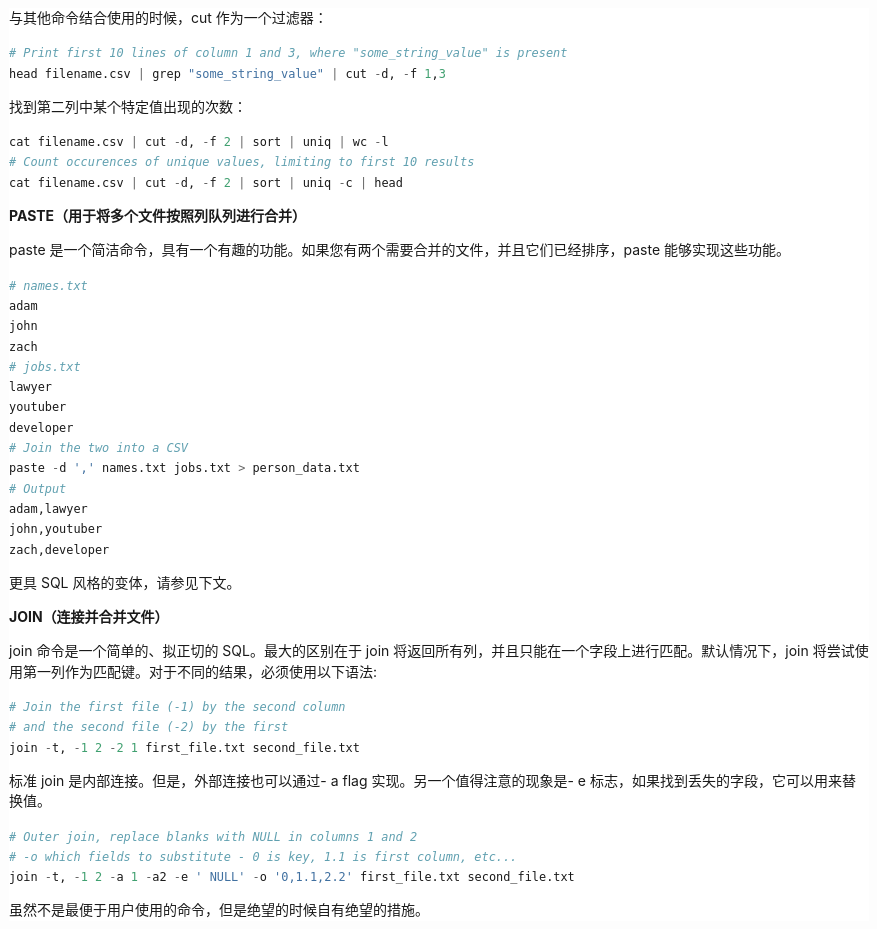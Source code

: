 与其他命令结合使用的时候，cut 作为一个过滤器：

```py
# Print first 10 lines of column 1 and 3, where "some_string_value" is present
head filename.csv | grep "some_string_value" | cut -d, -f 1,3
```

找到第二列中某个特定值出现的次数：

```py
cat filename.csv | cut -d, -f 2 | sort | uniq | wc -l
# Count occurences of unique values, limiting to first 10 results
cat filename.csv | cut -d, -f 2 | sort | uniq -c | head
```

**PASTE（用于将多个文件按照列队列进行合并）**

paste 是一个简洁命令，具有一个有趣的功能。如果您有两个需要合并的文件，并且它们已经排序，paste 能够实现这些功能。

```py
# names.txt
adam
john
zach
# jobs.txt
lawyer
youtuber
developer
# Join the two into a CSV
paste -d ',' names.txt jobs.txt > person_data.txt
# Output
adam,lawyer
john,youtuber
zach,developer
```

更具 SQL 风格的变体，请参见下文。

**JOIN（连接并合并文件）**

join 命令是一个简单的、拟正切的 SQL。最大的区别在于 join 将返回所有列，并且只能在一个字段上进行匹配。默认情况下，join 将尝试使用第一列作为匹配键。对于不同的结果，必须使用以下语法:

```py
# Join the first file (-1) by the second column
# and the second file (-2) by the first
join -t, -1 2 -2 1 first_file.txt second_file.txt 
```

标准 join 是内部连接。但是，外部连接也可以通过- a flag 实现。另一个值得注意的现象是- e 标志，如果找到丢失的字段，它可以用来替换值。

```py
# Outer join, replace blanks with NULL in columns 1 and 2
# -o which fields to substitute - 0 is key, 1.1 is first column, etc...
join -t, -1 2 -a 1 -a2 -e ' NULL' -o '0,1.1,2.2' first_file.txt second_file.txt
```

虽然不是最便于用户使用的命令，但是绝望的时候自有绝望的措施。
